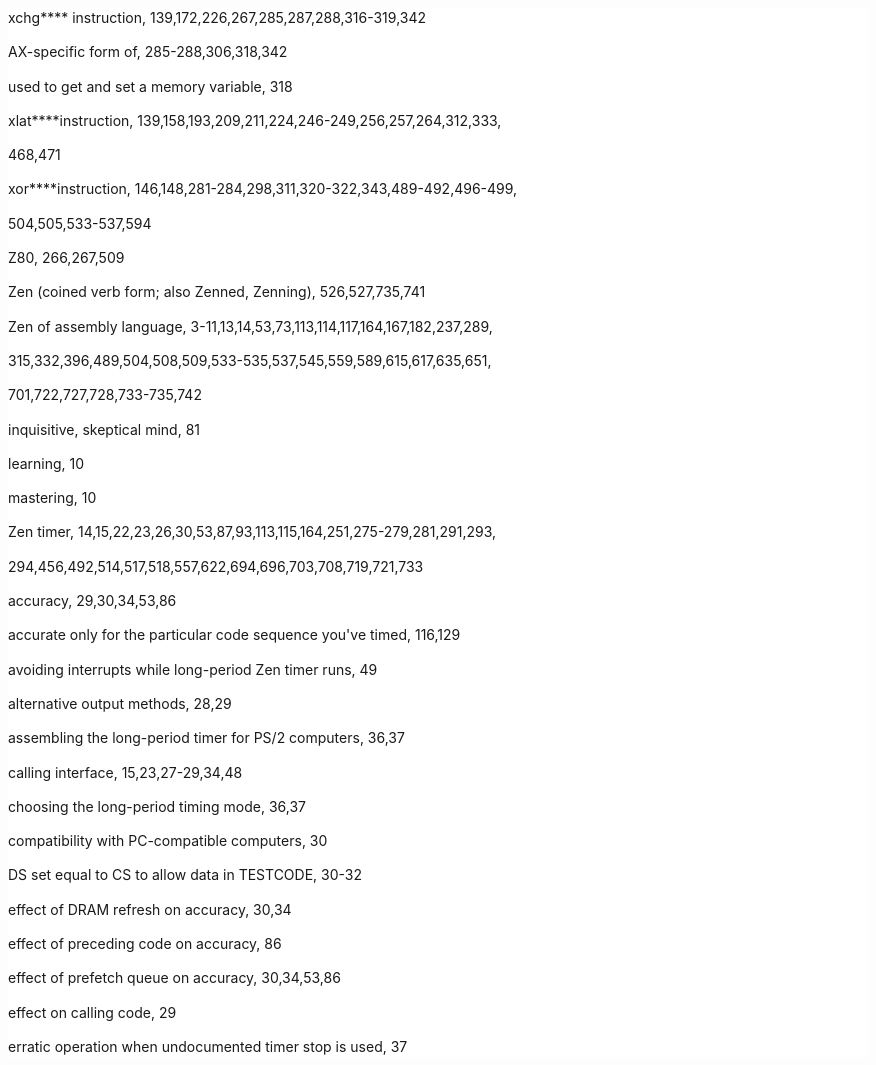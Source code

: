 xchg**** instruction, 139,172,226,267,285,287,288,316-319,342

AX-specific form of, 285-288,306,318,342

used to get and set a memory variable, 318

xlat****instruction,
139,158,193,209,211,224,246-249,256,257,264,312,333,

468,471

xor****instruction, 146,148,281-284,298,311,320-322,343,489-492,496-499,

504,505,533-537,594

Z80, 266,267,509

Zen (coined verb form; also Zenned, Zenning), 526,527,735,741

Zen of assembly language,
3-11,13,14,53,73,113,114,117,164,167,182,237,289,

315,332,396,489,504,508,509,533-535,537,545,559,589,615,617,635,651,

701,722,727,728,733-735,742

inquisitive, skeptical mind, 81

learning, 10

mastering, 10

Zen timer,
14,15,22,23,26,30,53,87,93,113,115,164,251,275-279,281,291,293,

294,456,492,514,517,518,557,622,694,696,703,708,719,721,733

accuracy, 29,30,34,53,86

accurate only for the particular code sequence you've timed, 116,129

avoiding interrupts while long-period Zen timer runs, 49

alternative output methods, 28,29

assembling the long-period timer for PS/2 computers, 36,37

calling interface, 15,23,27-29,34,48

choosing the long-period timing mode, 36,37

compatibility with PC-compatible computers, 30

DS set equal to CS to allow data in TESTCODE, 30-32

effect of DRAM refresh on accuracy, 30,34

effect of preceding code on accuracy, 86

effect of prefetch queue on accuracy, 30,34,53,86

effect on calling code, 29

erratic operation when undocumented timer stop is used, 37
